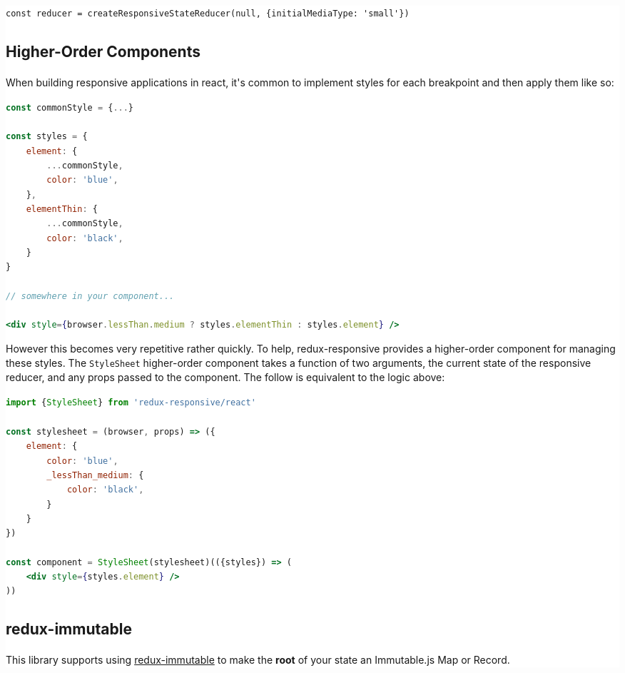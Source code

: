 ```es6
const reducer = createResponsiveStateReducer(null, {initialMediaType: 'small'})
```

## Higher-Order Components

When building responsive applications in react, it's common to
implement styles for each breakpoint and then apply them like so:

```jsx
const commonStyle = {...}

const styles = {
    element: {
        ...commonStyle,
        color: 'blue',
    },
    elementThin: {
        ...commonStyle,
        color: 'black',
    }
}

// somewhere in your component...

<div style={browser.lessThan.medium ? styles.elementThin : styles.element} />
```

However this becomes very repetitive rather quickly. To help, redux-responsive
provides a higher-order component for managing these styles. The `StyleSheet`
higher-order component takes a function of two arguments, the current state of the
responsive reducer, and any props passed to the component. The follow is
equivalent to the logic above:

```jsx
import {StyleSheet} from 'redux-responsive/react'

const stylesheet = (browser, props) => ({
    element: {
        color: 'blue',
        _lessThan_medium: {
            color: 'black',
        }
    }
})

const component = StyleSheet(stylesheet)(({styles}) => (
    <div style={styles.element} />
))
```


## redux-immutable
This library supports using [redux-immutable](https://www.npmjs.com/package/redux-immutable) to make the **root** of your state an Immutable.js Map or Record.
